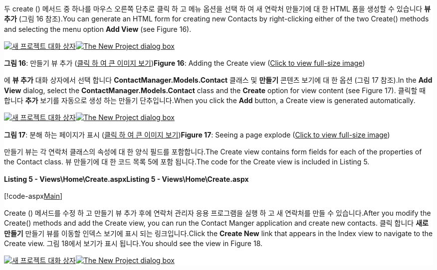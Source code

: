 <span data-ttu-id="5fbe4-355">두 create () 메서드 중 하나를 마우스 오른쪽 단추로 클릭 하 고 메뉴 옵션을 선택 하 여 새 연락처 만들기에 대 한 HTML 폼을 생성할 수 있습니다 **뷰 추가** (그림 16 참조).</span><span class="sxs-lookup"><span data-stu-id="5fbe4-355">You can generate an HTML form for creating new Contacts by right-clicking either of the two Create() methods and selecting the menu option **Add View** (see Figure 16).</span></span>

<span data-ttu-id="5fbe4-356">[![새 프로젝트 대화 상자](iteration-1-create-the-application-cs/_static/image16.jpg)](iteration-1-create-the-application-cs/_static/image31.png)</span><span class="sxs-lookup"><span data-stu-id="5fbe4-356">[![The New Project dialog box](iteration-1-create-the-application-cs/_static/image16.jpg)](iteration-1-create-the-application-cs/_static/image31.png)</span></span>

<span data-ttu-id="5fbe4-357">**그림 16**: 만들기 뷰 추가 ([클릭 하 여 큰 이미지 보기](iteration-1-create-the-application-cs/_static/image32.png))</span><span class="sxs-lookup"><span data-stu-id="5fbe4-357">**Figure 16**: Adding the Create view ([Click to view full-size image](iteration-1-create-the-application-cs/_static/image32.png))</span></span>

<span data-ttu-id="5fbe4-358">에 **뷰 추가** 대화 상자에서 선택 합니다 **ContactManager.Models.Contact** 클래스 및 **만들기** 콘텐츠 보기에 대 한 옵션 (그림 17 참조).</span><span class="sxs-lookup"><span data-stu-id="5fbe4-358">In the **Add View** dialog, select the **ContactManager.Models.Contact** class and the **Create** option for view content (see Figure 17).</span></span> <span data-ttu-id="5fbe4-359">클릭할 때 합니다 **추가** 보기를 자동으로 생성 하는 만들기 단추입니다.</span><span class="sxs-lookup"><span data-stu-id="5fbe4-359">When you click the **Add** button, a Create view is generated automatically.</span></span>

<span data-ttu-id="5fbe4-360">[![새 프로젝트 대화 상자](iteration-1-create-the-application-cs/_static/image17.jpg)](iteration-1-create-the-application-cs/_static/image33.png)</span><span class="sxs-lookup"><span data-stu-id="5fbe4-360">[![The New Project dialog box](iteration-1-create-the-application-cs/_static/image17.jpg)](iteration-1-create-the-application-cs/_static/image33.png)</span></span>

<span data-ttu-id="5fbe4-361">**그림 17**: 분해 하는 페이지가 표시 ([클릭 하 여 큰 이미지 보기](iteration-1-create-the-application-cs/_static/image34.png))</span><span class="sxs-lookup"><span data-stu-id="5fbe4-361">**Figure 17**: Seeing a page explode ([Click to view full-size image](iteration-1-create-the-application-cs/_static/image34.png))</span></span>

<span data-ttu-id="5fbe4-362">만들기 뷰는 각 연락처 클래스의 속성에 대 한 양식 필드를 포함합니다.</span><span class="sxs-lookup"><span data-stu-id="5fbe4-362">The Create view contains form fields for each of the properties of the Contact class.</span></span> <span data-ttu-id="5fbe4-363">뷰 만들기에 대 한 코드 목록 5에 포함 됩니다.</span><span class="sxs-lookup"><span data-stu-id="5fbe4-363">The code for the Create view is included in Listing 5.</span></span>

<span data-ttu-id="5fbe4-364">**Listing 5 - Views\Home\Create.aspx**</span><span class="sxs-lookup"><span data-stu-id="5fbe4-364">**Listing 5 - Views\Home\Create.aspx**</span></span>

[!code-aspx[Main](iteration-1-create-the-application-cs/samples/sample5.aspx)]

<span data-ttu-id="5fbe4-365">Create () 메서드를 수정 하 고 만들기 뷰 추가 후에 연락처 관리자 응용 프로그램을 실행 하 고 새 연락처를 만들 수 있습니다.</span><span class="sxs-lookup"><span data-stu-id="5fbe4-365">After you modify the Create() methods and add the Create view, you can run the Contact Manger application and create new contacts.</span></span> <span data-ttu-id="5fbe4-366">클릭 합니다 **새로 만들기** 만들기 뷰를 이동할 인덱스 보기에 표시 되는 링크입니다.</span><span class="sxs-lookup"><span data-stu-id="5fbe4-366">Click the **Create New** link that appears in the Index view to navigate to the Create view.</span></span> <span data-ttu-id="5fbe4-367">그림 18에서 보기가 표시 됩니다.</span><span class="sxs-lookup"><span data-stu-id="5fbe4-367">You should see the view in Figure 18.</span></span>

<span data-ttu-id="5fbe4-368">[![새 프로젝트 대화 상자](iteration-1-create-the-application-cs/_static/image18.jpg)](iteration-1-create-the-application-cs/_static/image35.png)</span><span class="sxs-lookup"><span data-stu-id="5fbe4-368">[![The New Project dialog box](iteration-1-create-the-application-cs/_static/image18.jpg)](iteration-1-create-the-application-cs/_static/image35.png)</span></span>
